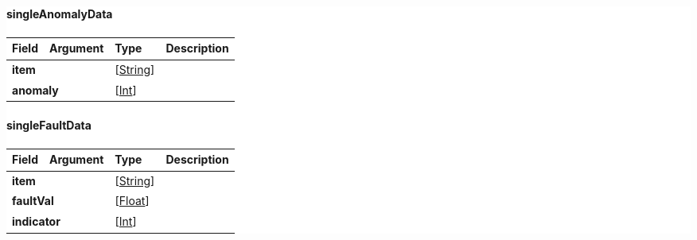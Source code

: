 #### singleAnomalyData

<table>
<thead>
<tr>
<th align="left">Field</th>
<th align="right">Argument</th>
<th align="left">Type</th>
<th align="left">Description</th>
</tr>
</thead>
<tbody>
<tr>
<td colspan="2" valign="top"><strong>item</strong></td>
<td valign="top">[<a href="#string">String</a>]</td>
<td></td>
</tr>
<tr>
<td colspan="2" valign="top"><strong>anomaly</strong></td>
<td valign="top">[<a href="#int">Int</a>]</td>
<td></td>
</tr>
</tbody>
</table>

#### singleFaultData

<table>
<thead>
<tr>
<th align="left">Field</th>
<th align="right">Argument</th>
<th align="left">Type</th>
<th align="left">Description</th>
</tr>
</thead>
<tbody>
<tr>
<td colspan="2" valign="top"><strong>item</strong></td>
<td valign="top">[<a href="#string">String</a>]</td>
<td></td>
</tr>
<tr>
<td colspan="2" valign="top"><strong>faultVal</strong></td>
<td valign="top">[<a href="#float">Float</a>]</td>
<td></td>
</tr>
<tr>
<td colspan="2" valign="top"><strong>indicator</strong></td>
<td valign="top">[<a href="#int">Int</a>]</td>
<td></td>
</tr>
</tbody>
</table>

